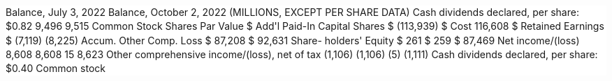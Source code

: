 </tr>
<tr>
<td>Balance, July 3, 2022 Balance, October 2, 2022 (MILLIONS, EXCEPT PER SHARE DATA) Cash dividends declared, per share: $0.82</td>
<td>9,496  9,515  Common Stock Shares</td>
<td>Par Value</td>
<td>$ Add'l Paid-In Capital</td>
<td>Shares</td>
<td>$ (113,939)</td>
<td>$ Cost</td>
<td>116,608  $ Retained Earnings</td>
<td>$ (7,119) (8,225) Accum. Other Comp. Loss</td>
<td>$ 87,208  $ 92,631  Share- holders' Equity</td>
<td>$ 261  $ 259</td>
<td>$ 87,469</td>
</tr>
<tr>
<td>Net income/(loss)</td>
<td></td>
<td></td>
<td></td>
<td></td>
<td></td>
<td></td>
<td>8,608</td>
<td></td>
<td>8,608</td>
<td>15</td>
<td>8,623</td>
</tr>
<tr>
<td>Other comprehensive income/(loss), net of tax</td>
<td></td>
<td></td>
<td></td>
<td></td>
<td></td>
<td></td>
<td></td>
<td>(1,106)</td>
<td>(1,106)</td>
<td>(5)</td>
<td>(1,111)</td>
</tr>
<tr>
<td>Cash dividends declared, per share: $0.40</td>
<td></td>
<td></td>
<td></td>
<td></td>
<td></td>
<td></td>
<td></td>
<td></td>
<td></td>
<td></td>
<td></td>
</tr>
<tr>
<td>Common stock</td>
<td></td>
<td></td>
<td></td>
<td></td>
